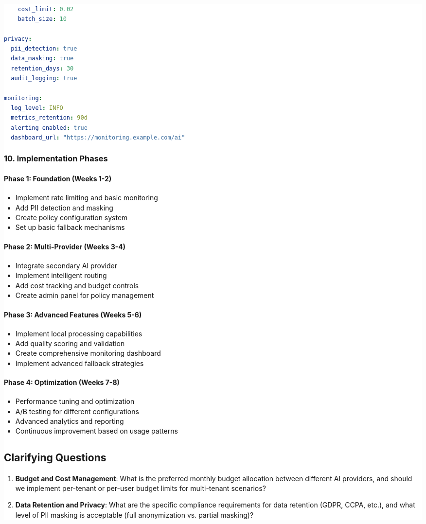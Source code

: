 ```yaml
    cost_limit: 0.02
    batch_size: 10

privacy:
  pii_detection: true
  data_masking: true
  retention_days: 30
  audit_logging: true

monitoring:
  log_level: INFO
  metrics_retention: 90d
  alerting_enabled: true
  dashboard_url: "https://monitoring.example.com/ai"
```

### 10. Implementation Phases

#### Phase 1: Foundation (Weeks 1-2)
- Implement rate limiting and basic monitoring
- Add PII detection and masking
- Create policy configuration system
- Set up basic fallback mechanisms

#### Phase 2: Multi-Provider (Weeks 3-4)
- Integrate secondary AI provider
- Implement intelligent routing
- Add cost tracking and budget controls
- Create admin panel for policy management

#### Phase 3: Advanced Features (Weeks 5-6)
- Implement local processing capabilities
- Add quality scoring and validation
- Create comprehensive monitoring dashboard
- Implement advanced fallback strategies

#### Phase 4: Optimization (Weeks 7-8)
- Performance tuning and optimization
- A/B testing for different configurations
- Advanced analytics and reporting
- Continuous improvement based on usage patterns

## Clarifying Questions

1. **Budget and Cost Management**: What is the preferred monthly budget allocation between different AI providers, and should we implement per-tenant or per-user budget limits for multi-tenant scenarios?

2. **Data Retention and Privacy**: What are the specific compliance requirements for data retention (GDPR, CCPA, etc.), and what level of PII masking is acceptable (full anonymization vs. partial masking)?
